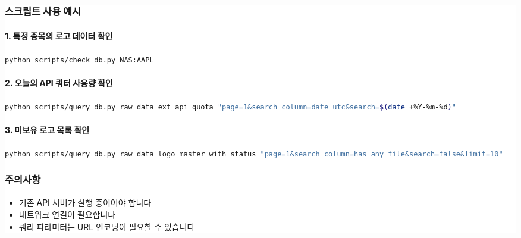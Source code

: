 ### 스크립트 사용 예시

#### 1. 특정 종목의 로고 데이터 확인
```bash
python scripts/check_db.py NAS:AAPL
```

#### 2. 오늘의 API 쿼터 사용량 확인
```bash
python scripts/query_db.py raw_data ext_api_quota "page=1&search_column=date_utc&search=$(date +%Y-%m-%d)"
```

#### 3. 미보유 로고 목록 확인
```bash
python scripts/query_db.py raw_data logo_master_with_status "page=1&search_column=has_any_file&search=false&limit=10"
```

### 주의사항
- 기존 API 서버가 실행 중이어야 합니다
- 네트워크 연결이 필요합니다
- 쿼리 파라미터는 URL 인코딩이 필요할 수 있습니다
